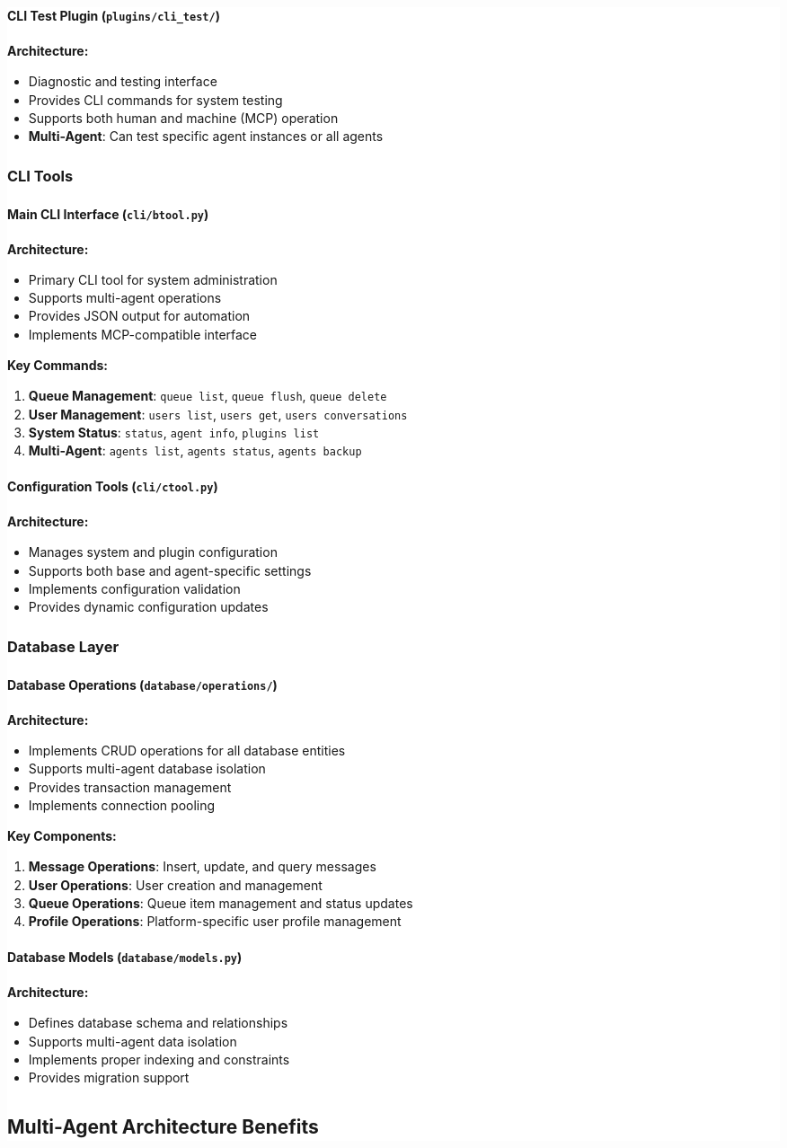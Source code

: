 #### CLI Test Plugin (`plugins/cli_test/`)
**Architecture:**
- Diagnostic and testing interface
- Provides CLI commands for system testing
- Supports both human and machine (MCP) operation
- **Multi-Agent**: Can test specific agent instances or all agents

### CLI Tools

#### Main CLI Interface (`cli/btool.py`)
**Architecture:**
- Primary CLI tool for system administration
- Supports multi-agent operations
- Provides JSON output for automation
- Implements MCP-compatible interface

**Key Commands:**
1. **Queue Management**: `queue list`, `queue flush`, `queue delete`
2. **User Management**: `users list`, `users get`, `users conversations`
3. **System Status**: `status`, `agent info`, `plugins list`
4. **Multi-Agent**: `agents list`, `agents status`, `agents backup`

#### Configuration Tools (`cli/ctool.py`)
**Architecture:**
- Manages system and plugin configuration
- Supports both base and agent-specific settings
- Implements configuration validation
- Provides dynamic configuration updates

### Database Layer

#### Database Operations (`database/operations/`)
**Architecture:**
- Implements CRUD operations for all database entities
- Supports multi-agent database isolation
- Provides transaction management
- Implements connection pooling

**Key Components:**
1. **Message Operations**: Insert, update, and query messages
2. **User Operations**: User creation and management
3. **Queue Operations**: Queue item management and status updates
4. **Profile Operations**: Platform-specific user profile management

#### Database Models (`database/models.py`)
**Architecture:**
- Defines database schema and relationships
- Supports multi-agent data isolation
- Implements proper indexing and constraints
- Provides migration support

## Multi-Agent Architecture Benefits
